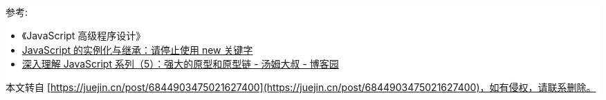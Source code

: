 参考:

-   《JavaScript 高级程序设计》
-   [JavaScript 的实例化与继承：请停止使用 new 关键字](https://link.juejin.cn/?target=http%3A%2F%2Fwww.infoq.com%2Fcn%2Farticles%2Fjavascript-instantiation-and-inheritance%2F 'http://www.infoq.com/cn/articles/javascript-instantiation-and-inheritance/')
-   [深入理解 JavaScript 系列（5）：强大的原型和原型链 - 汤姆大叔 - 博客园](https://link.juejin.cn/?target=http%3A%2F%2Fwww.cnblogs.com%2FTomXu%2Farchive%2F2012%2F01%2F05%2F2305453.html 'http://www.cnblogs.com/TomXu/archive/2012/01/05/2305453.html')

本文转自 [https://juejin.cn/post/6844903475021627400](https://juejin.cn/post/6844903475021627400)，如有侵权，请联系删除。
